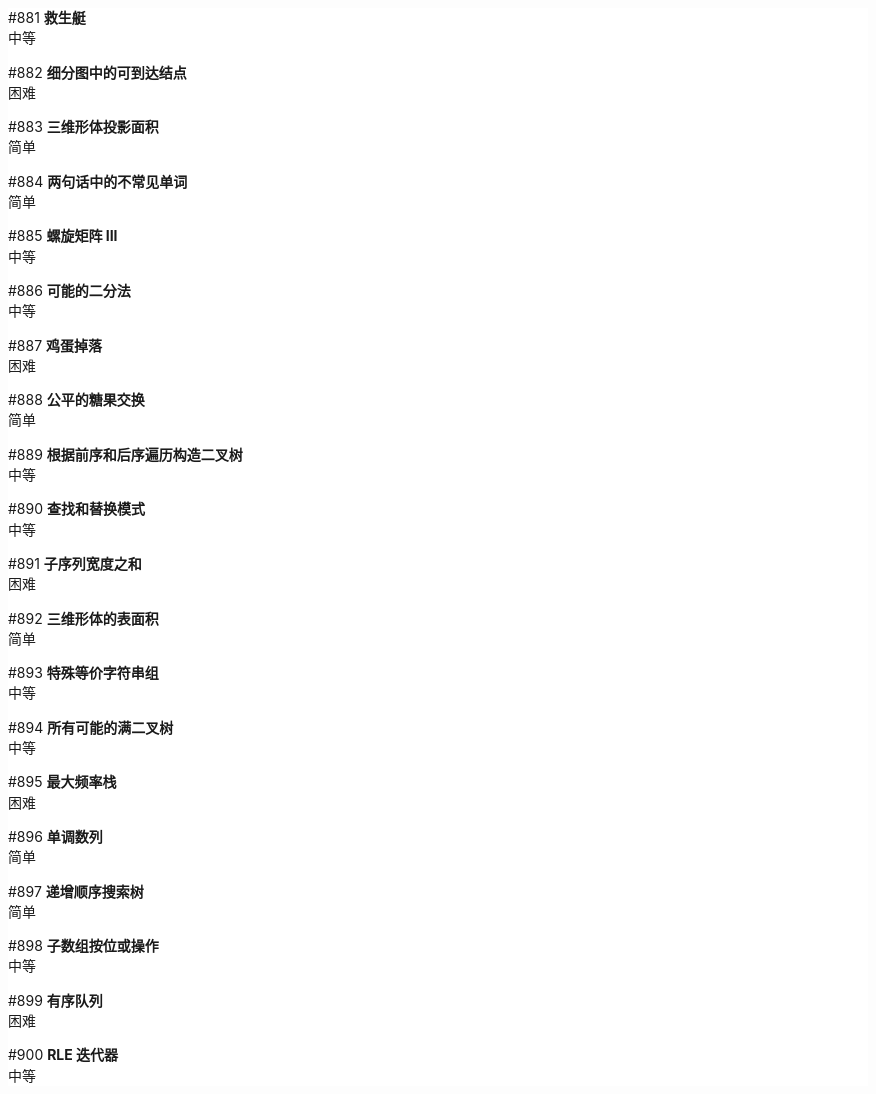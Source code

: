 #881 **救生艇**  
中等

#882 **细分图中的可到达结点**  
困难

#883 **三维形体投影面积**  
简单

#884 **两句话中的不常见单词**  
简单

#885 **螺旋矩阵 III**  
中等

#886 **可能的二分法**  
中等

#887 **鸡蛋掉落**  
困难

#888 **公平的糖果交换**  
简单

#889 **根据前序和后序遍历构造二叉树**  
中等

#890 **查找和替换模式**  
中等

#891 **子序列宽度之和**  
困难

#892 **三维形体的表面积**  
简单

#893 **特殊等价字符串组**  
中等

#894 **所有可能的满二叉树**  
中等

#895 **最大频率栈**  
困难

#896 **单调数列**  
简单

#897 **递增顺序搜索树**  
简单

#898 **子数组按位或操作**  
中等

#899 **有序队列**  
困难

#900 **RLE 迭代器**  
中等
